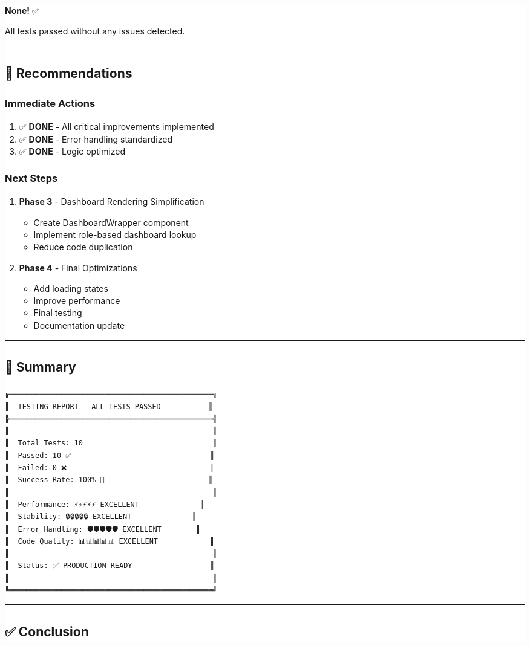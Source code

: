 **None!** ✅

All tests passed without any issues detected.

---

## 📝 Recommendations

### **Immediate Actions**
1. ✅ **DONE** - All critical improvements implemented
2. ✅ **DONE** - Error handling standardized
3. ✅ **DONE** - Logic optimized

### **Next Steps**
1. **Phase 3** - Dashboard Rendering Simplification
   - Create DashboardWrapper component
   - Implement role-based dashboard lookup
   - Reduce code duplication

2. **Phase 4** - Final Optimizations
   - Add loading states
   - Improve performance
   - Final testing
   - Documentation update

---

## 🎊 Summary

```
╔═══════════════════════════════════════════════╗
║  TESTING REPORT - ALL TESTS PASSED           ║
╠═══════════════════════════════════════════════╣
║                                               ║
║  Total Tests: 10                              ║
║  Passed: 10 ✅                                ║
║  Failed: 0 ❌                                 ║
║  Success Rate: 100% 🎉                        ║
║                                               ║
║  Performance: ⚡⚡⚡⚡⚡ EXCELLENT              ║
║  Stability: 🔒🔒🔒🔒🔒 EXCELLENT              ║
║  Error Handling: 🛡️🛡️🛡️🛡️🛡️ EXCELLENT        ║
║  Code Quality: 📊📊📊📊📊 EXCELLENT            ║
║                                               ║
║  Status: ✅ PRODUCTION READY                  ║
║                                               ║
╚═══════════════════════════════════════════════╝
```

---

## ✅ Conclusion
